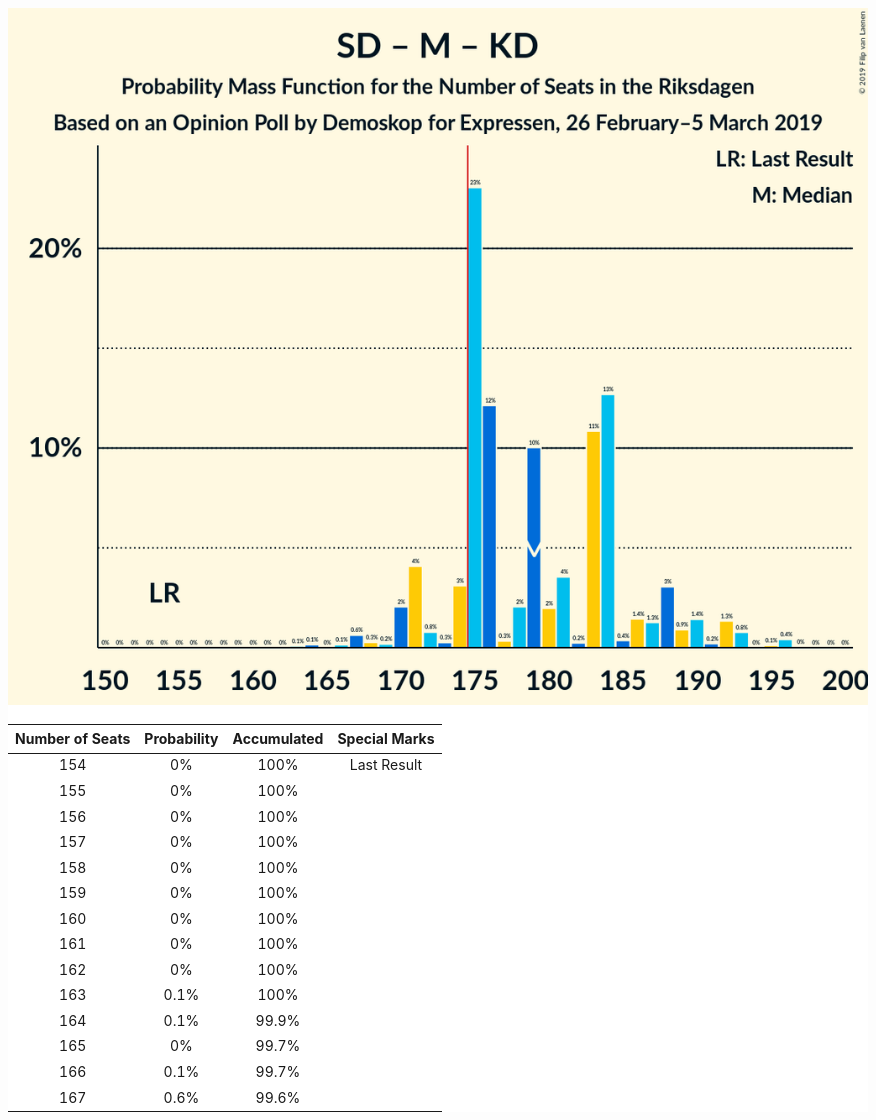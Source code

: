 ![Graph with seats probability mass function not yet produced](2019-03-05-Demoskop-coalitions-seats-pmf-sd–m–kd.png "Seats Probability Mass Function")

| Number of Seats | Probability | Accumulated | Special Marks |
|:---------------:|:-----------:|:-----------:|:-------------:|
| 154 | 0% | 100% | Last Result |
| 155 | 0% | 100% |  |
| 156 | 0% | 100% |  |
| 157 | 0% | 100% |  |
| 158 | 0% | 100% |  |
| 159 | 0% | 100% |  |
| 160 | 0% | 100% |  |
| 161 | 0% | 100% |  |
| 162 | 0% | 100% |  |
| 163 | 0.1% | 100% |  |
| 164 | 0.1% | 99.9% |  |
| 165 | 0% | 99.7% |  |
| 166 | 0.1% | 99.7% |  |
| 167 | 0.6% | 99.6% |  |